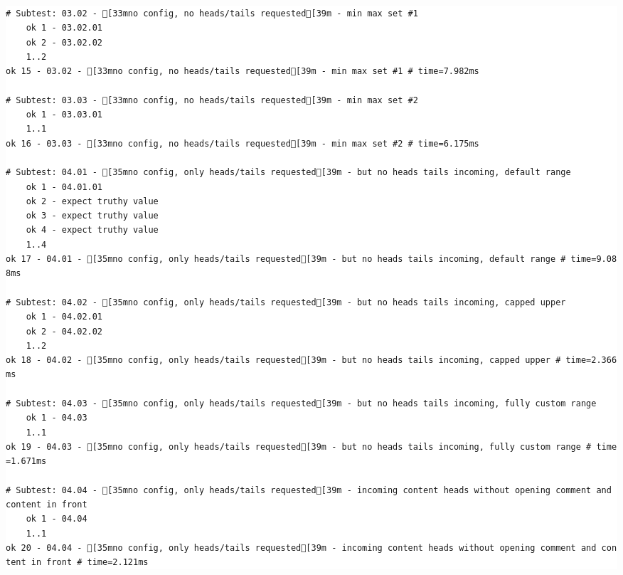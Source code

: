     # Subtest: 03.02 - [33mno config, no heads/tails requested[39m - min max set #1
        ok 1 - 03.02.01
        ok 2 - 03.02.02
        1..2
    ok 15 - 03.02 - [33mno config, no heads/tails requested[39m - min max set #1 # time=7.982ms
    
    # Subtest: 03.03 - [33mno config, no heads/tails requested[39m - min max set #2
        ok 1 - 03.03.01
        1..1
    ok 16 - 03.03 - [33mno config, no heads/tails requested[39m - min max set #2 # time=6.175ms
    
    # Subtest: 04.01 - [35mno config, only heads/tails requested[39m - but no heads tails incoming, default range
        ok 1 - 04.01.01
        ok 2 - expect truthy value
        ok 3 - expect truthy value
        ok 4 - expect truthy value
        1..4
    ok 17 - 04.01 - [35mno config, only heads/tails requested[39m - but no heads tails incoming, default range # time=9.088ms
    
    # Subtest: 04.02 - [35mno config, only heads/tails requested[39m - but no heads tails incoming, capped upper
        ok 1 - 04.02.01
        ok 2 - 04.02.02
        1..2
    ok 18 - 04.02 - [35mno config, only heads/tails requested[39m - but no heads tails incoming, capped upper # time=2.366ms
    
    # Subtest: 04.03 - [35mno config, only heads/tails requested[39m - but no heads tails incoming, fully custom range
        ok 1 - 04.03
        1..1
    ok 19 - 04.03 - [35mno config, only heads/tails requested[39m - but no heads tails incoming, fully custom range # time=1.671ms
    
    # Subtest: 04.04 - [35mno config, only heads/tails requested[39m - incoming content heads without opening comment and content in front
        ok 1 - 04.04
        1..1
    ok 20 - 04.04 - [35mno config, only heads/tails requested[39m - incoming content heads without opening comment and content in front # time=2.121ms
    
